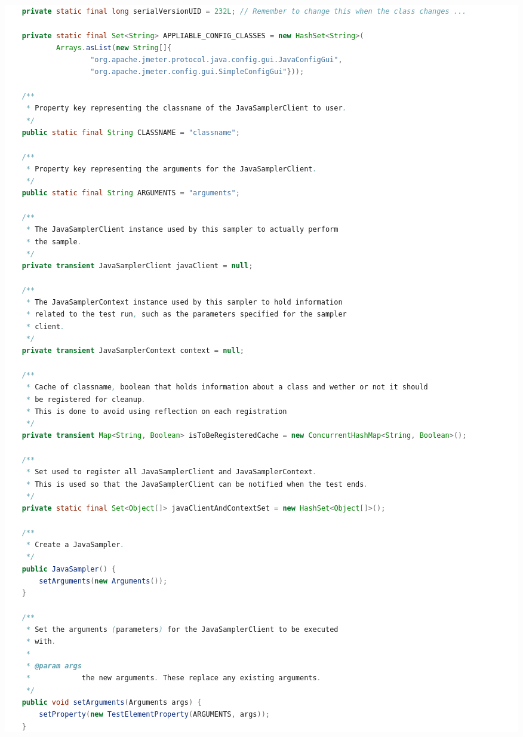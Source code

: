 ```java
    private static final long serialVersionUID = 232L; // Remember to change this when the class changes ...

    private static final Set<String> APPLIABLE_CONFIG_CLASSES = new HashSet<String>(
            Arrays.asList(new String[]{
                    "org.apache.jmeter.protocol.java.config.gui.JavaConfigGui",
                    "org.apache.jmeter.config.gui.SimpleConfigGui"}));

    /**
     * Property key representing the classname of the JavaSamplerClient to user.
     */
    public static final String CLASSNAME = "classname";

    /**
     * Property key representing the arguments for the JavaSamplerClient.
     */
    public static final String ARGUMENTS = "arguments";

    /**
     * The JavaSamplerClient instance used by this sampler to actually perform
     * the sample.
     */
    private transient JavaSamplerClient javaClient = null;

    /**
     * The JavaSamplerContext instance used by this sampler to hold information
     * related to the test run, such as the parameters specified for the sampler
     * client.
     */
    private transient JavaSamplerContext context = null;

    /**
     * Cache of classname, boolean that holds information about a class and wether or not it should 
     * be registered for cleanup.
     * This is done to avoid using reflection on each registration
     */
    private transient Map<String, Boolean> isToBeRegisteredCache = new ConcurrentHashMap<String, Boolean>();

    /**
     * Set used to register all JavaSamplerClient and JavaSamplerContext. 
     * This is used so that the JavaSamplerClient can be notified when the test ends.
     */
    private static final Set<Object[]> javaClientAndContextSet = new HashSet<Object[]>();

    /**
     * Create a JavaSampler.
     */
    public JavaSampler() {
        setArguments(new Arguments());    
    }

    /**
     * Set the arguments (parameters) for the JavaSamplerClient to be executed
     * with.
     *
     * @param args
     *            the new arguments. These replace any existing arguments.
     */
    public void setArguments(Arguments args) {
        setProperty(new TestElementProperty(ARGUMENTS, args));
    }
```